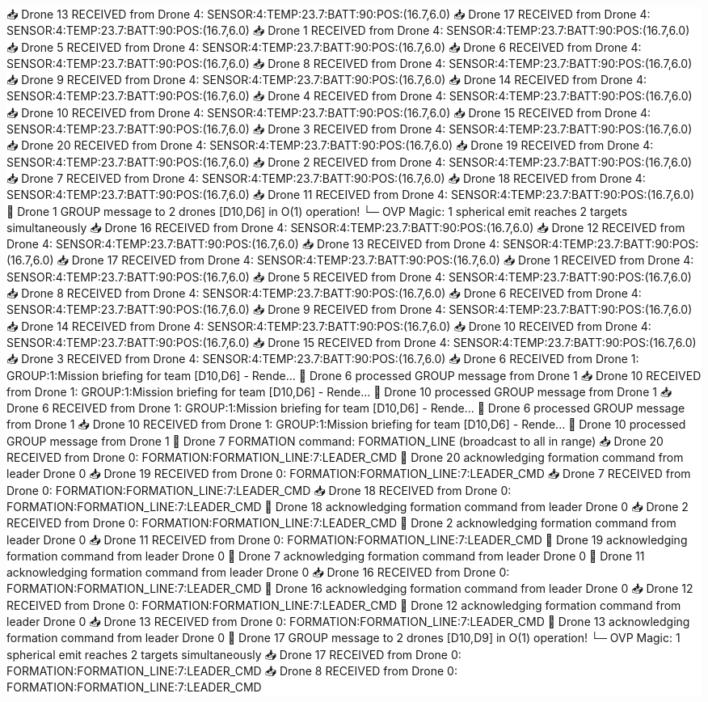📥 Drone 13 RECEIVED from Drone 4: SENSOR:4:TEMP:23.7:BATT:90:POS:(16.7,6.0)
📥 Drone 17 RECEIVED from Drone 4: SENSOR:4:TEMP:23.7:BATT:90:POS:(16.7,6.0)
📥 Drone 1 RECEIVED from Drone 4: SENSOR:4:TEMP:23.7:BATT:90:POS:(16.7,6.0)
📥 Drone 5 RECEIVED from Drone 4: SENSOR:4:TEMP:23.7:BATT:90:POS:(16.7,6.0)
📥 Drone 6 RECEIVED from Drone 4: SENSOR:4:TEMP:23.7:BATT:90:POS:(16.7,6.0)
📥 Drone 8 RECEIVED from Drone 4: SENSOR:4:TEMP:23.7:BATT:90:POS:(16.7,6.0)
📥 Drone 9 RECEIVED from Drone 4: SENSOR:4:TEMP:23.7:BATT:90:POS:(16.7,6.0)
📥 Drone 14 RECEIVED from Drone 4: SENSOR:4:TEMP:23.7:BATT:90:POS:(16.7,6.0)
📥 Drone 4 RECEIVED from Drone 4: SENSOR:4:TEMP:23.7:BATT:90:POS:(16.7,6.0)
📥 Drone 10 RECEIVED from Drone 4: SENSOR:4:TEMP:23.7:BATT:90:POS:(16.7,6.0)
📥 Drone 15 RECEIVED from Drone 4: SENSOR:4:TEMP:23.7:BATT:90:POS:(16.7,6.0)
📥 Drone 3 RECEIVED from Drone 4: SENSOR:4:TEMP:23.7:BATT:90:POS:(16.7,6.0)
📥 Drone 20 RECEIVED from Drone 4: SENSOR:4:TEMP:23.7:BATT:90:POS:(16.7,6.0)
📥 Drone 19 RECEIVED from Drone 4: SENSOR:4:TEMP:23.7:BATT:90:POS:(16.7,6.0)
📥 Drone 2 RECEIVED from Drone 4: SENSOR:4:TEMP:23.7:BATT:90:POS:(16.7,6.0)
📥 Drone 7 RECEIVED from Drone 4: SENSOR:4:TEMP:23.7:BATT:90:POS:(16.7,6.0)
📥 Drone 18 RECEIVED from Drone 4: SENSOR:4:TEMP:23.7:BATT:90:POS:(16.7,6.0)
📥 Drone 11 RECEIVED from Drone 4: SENSOR:4:TEMP:23.7:BATT:90:POS:(16.7,6.0)
🎯 Drone 1 GROUP message to 2 drones [D10,D6] in O(1) operation!
   └─ OVP Magic: 1 spherical emit reaches 2 targets simultaneously
📥 Drone 16 RECEIVED from Drone 4: SENSOR:4:TEMP:23.7:BATT:90:POS:(16.7,6.0)
📥 Drone 12 RECEIVED from Drone 4: SENSOR:4:TEMP:23.7:BATT:90:POS:(16.7,6.0)
📥 Drone 13 RECEIVED from Drone 4: SENSOR:4:TEMP:23.7:BATT:90:POS:(16.7,6.0)
📥 Drone 17 RECEIVED from Drone 4: SENSOR:4:TEMP:23.7:BATT:90:POS:(16.7,6.0)
📥 Drone 1 RECEIVED from Drone 4: SENSOR:4:TEMP:23.7:BATT:90:POS:(16.7,6.0)
📥 Drone 5 RECEIVED from Drone 4: SENSOR:4:TEMP:23.7:BATT:90:POS:(16.7,6.0)
📥 Drone 8 RECEIVED from Drone 4: SENSOR:4:TEMP:23.7:BATT:90:POS:(16.7,6.0)
📥 Drone 6 RECEIVED from Drone 4: SENSOR:4:TEMP:23.7:BATT:90:POS:(16.7,6.0)
📥 Drone 9 RECEIVED from Drone 4: SENSOR:4:TEMP:23.7:BATT:90:POS:(16.7,6.0)
📥 Drone 14 RECEIVED from Drone 4: SENSOR:4:TEMP:23.7:BATT:90:POS:(16.7,6.0)
📥 Drone 10 RECEIVED from Drone 4: SENSOR:4:TEMP:23.7:BATT:90:POS:(16.7,6.0)
📥 Drone 15 RECEIVED from Drone 4: SENSOR:4:TEMP:23.7:BATT:90:POS:(16.7,6.0)
📥 Drone 3 RECEIVED from Drone 4: SENSOR:4:TEMP:23.7:BATT:90:POS:(16.7,6.0)
📥 Drone 6 RECEIVED from Drone 1: GROUP:1:Mission briefing for team [D10,D6] - Rende...
🎯 Drone 6 processed GROUP message from Drone 1
📥 Drone 10 RECEIVED from Drone 1: GROUP:1:Mission briefing for team [D10,D6] - Rende...
🎯 Drone 10 processed GROUP message from Drone 1
📥 Drone 6 RECEIVED from Drone 1: GROUP:1:Mission briefing for team [D10,D6] - Rende...
🎯 Drone 6 processed GROUP message from Drone 1
📥 Drone 10 RECEIVED from Drone 1: GROUP:1:Mission briefing for team [D10,D6] - Rende...
🎯 Drone 10 processed GROUP message from Drone 1
🎯 Drone 7 FORMATION command: FORMATION_LINE (broadcast to all in range)
📥 Drone 20 RECEIVED from Drone 0: FORMATION:FORMATION_LINE:7:LEADER_CMD
🔄 Drone 20 acknowledging formation command from leader Drone 0
📥 Drone 19 RECEIVED from Drone 0: FORMATION:FORMATION_LINE:7:LEADER_CMD
📥 Drone 7 RECEIVED from Drone 0: FORMATION:FORMATION_LINE:7:LEADER_CMD
📥 Drone 18 RECEIVED from Drone 0: FORMATION:FORMATION_LINE:7:LEADER_CMD
🔄 Drone 18 acknowledging formation command from leader Drone 0
📥 Drone 2 RECEIVED from Drone 0: FORMATION:FORMATION_LINE:7:LEADER_CMD
🔄 Drone 2 acknowledging formation command from leader Drone 0
📥 Drone 11 RECEIVED from Drone 0: FORMATION:FORMATION_LINE:7:LEADER_CMD
🔄 Drone 19 acknowledging formation command from leader Drone 0
🔄 Drone 7 acknowledging formation command from leader Drone 0
🔄 Drone 11 acknowledging formation command from leader Drone 0
📥 Drone 16 RECEIVED from Drone 0: FORMATION:FORMATION_LINE:7:LEADER_CMD
🔄 Drone 16 acknowledging formation command from leader Drone 0
📥 Drone 12 RECEIVED from Drone 0: FORMATION:FORMATION_LINE:7:LEADER_CMD
🔄 Drone 12 acknowledging formation command from leader Drone 0
📥 Drone 13 RECEIVED from Drone 0: FORMATION:FORMATION_LINE:7:LEADER_CMD
🔄 Drone 13 acknowledging formation command from leader Drone 0
🎯 Drone 17 GROUP message to 2 drones [D10,D9] in O(1) operation!
   └─ OVP Magic: 1 spherical emit reaches 2 targets simultaneously
📥 Drone 17 RECEIVED from Drone 0: FORMATION:FORMATION_LINE:7:LEADER_CMD
📥 Drone 8 RECEIVED from Drone 0: FORMATION:FORMATION_LINE:7:LEADER_CMD